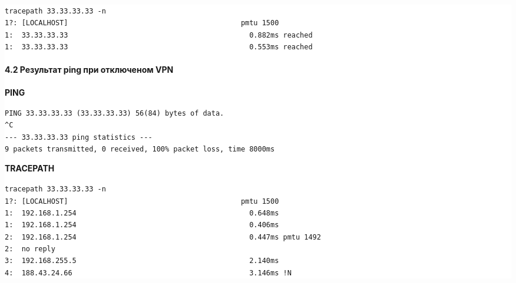 
    tracepath 33.33.33.33 -n
    1?: [LOCALHOST]                                         pmtu 1500
    1:  33.33.33.33                                           0.882ms reached
    1:  33.33.33.33                                           0.553ms reached

#### 4.2 Результат ping при отключеном VPN


**PING** 


    PING 33.33.33.33 (33.33.33.33) 56(84) bytes of data.
    ^C
    --- 33.33.33.33 ping statistics ---
    9 packets transmitted, 0 received, 100% packet loss, time 8000ms


**TRACEPATH**


    tracepath 33.33.33.33 -n
    1?: [LOCALHOST]                                         pmtu 1500
    1:  192.168.1.254                                         0.648ms 
    1:  192.168.1.254                                         0.406ms 
    2:  192.168.1.254                                         0.447ms pmtu 1492
    2:  no reply
    3:  192.168.255.5                                         2.140ms 
    4:  188.43.24.66                                          3.146ms !N